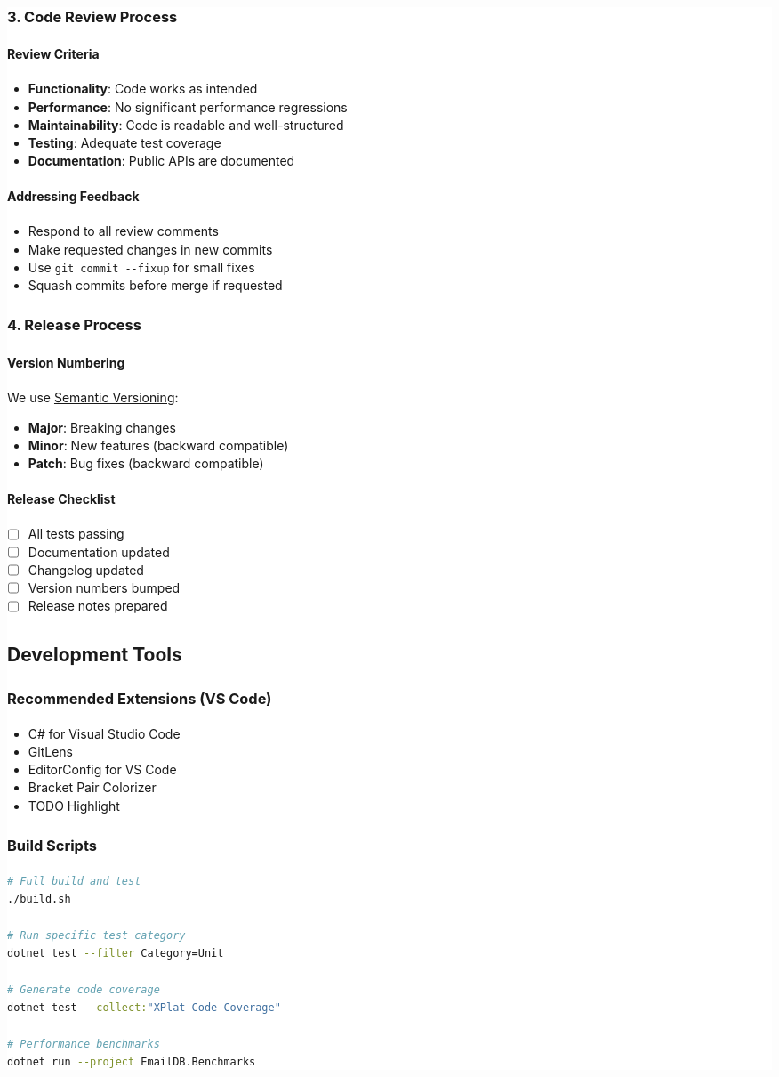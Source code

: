    ```markdown
   ```

### 3. Code Review Process

#### Review Criteria
- **Functionality**: Code works as intended
- **Performance**: No significant performance regressions
- **Maintainability**: Code is readable and well-structured
- **Testing**: Adequate test coverage
- **Documentation**: Public APIs are documented

#### Addressing Feedback
- Respond to all review comments
- Make requested changes in new commits
- Use `git commit --fixup` for small fixes
- Squash commits before merge if requested

### 4. Release Process

#### Version Numbering
We use [Semantic Versioning](https://semver.org/):
- **Major**: Breaking changes
- **Minor**: New features (backward compatible)
- **Patch**: Bug fixes (backward compatible)

#### Release Checklist
- [ ] All tests passing
- [ ] Documentation updated
- [ ] Changelog updated
- [ ] Version numbers bumped
- [ ] Release notes prepared

## Development Tools

### Recommended Extensions (VS Code)
- C# for Visual Studio Code
- GitLens
- EditorConfig for VS Code
- Bracket Pair Colorizer
- TODO Highlight

### Build Scripts
```bash
# Full build and test
./build.sh

# Run specific test category
dotnet test --filter Category=Unit

# Generate code coverage
dotnet test --collect:"XPlat Code Coverage"

# Performance benchmarks
dotnet run --project EmailDB.Benchmarks
```
